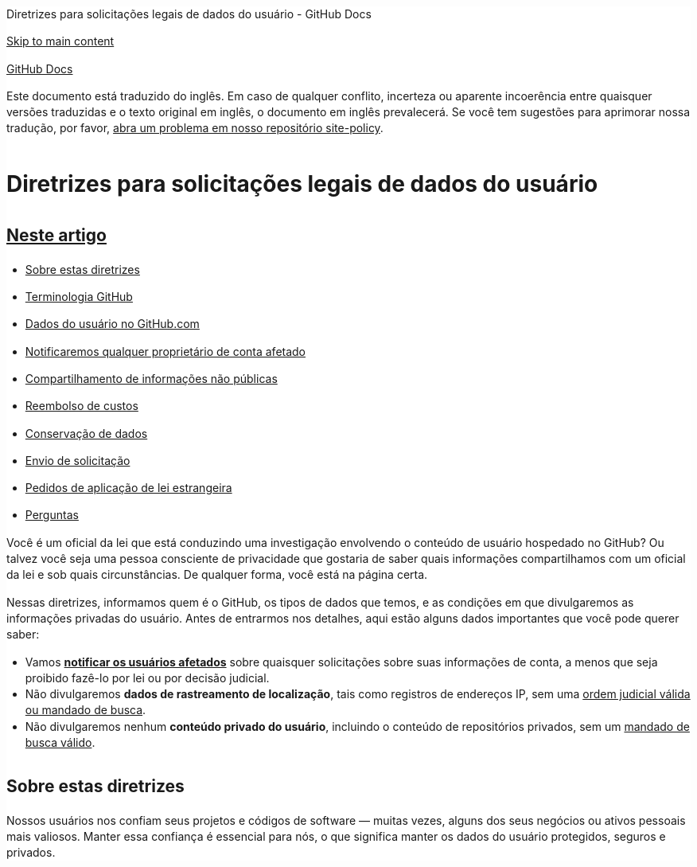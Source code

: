 Diretrizes para solicitações legais de dados do usuário - GitHub Docs

[Skip to main content](#main-content)

[](/pt)[GitHub Docs](/pt)

Este documento está traduzido do inglês. Em caso de qualquer conflito, incerteza ou aparente incoerência entre quaisquer versões traduzidas e o texto original em inglês, o documento em inglês prevalecerá. Se você tem sugestões para aprimorar nossa tradução, por favor, [abra um problema em nosso repositório site-policy](https://github.com/github/site-policy/issues).

Diretrizes para solicitações legais de dados do usuário
==========

[Neste artigo](/github/site-policy/guidelines-for-legal-requests-of-user-data#in-this-article)
----------

* [Sobre estas diretrizes](#about-these-guidelines)

* [Terminologia GitHub](#github-terminology)

* [Dados do usuário no GitHub.com](#user-data-on-githubcom)

* [Notificaremos qualquer proprietário de conta afetado](#we-will-notify-any-affected-account-owners)

* [Compartilhamento de informações não públicas](#disclosure-of-non-public-information)

* [Reembolso de custos](#cost-reimbursement)

* [Conservação de dados](#data-preservation)

* [Envio de solicitação](#submitting-requests)

* [Pedidos de aplicação de lei estrangeira](#requests-from-foreign-law-enforcement)

* [Perguntas](#questions)

Você é um oficial da lei que está conduzindo uma investigação envolvendo o conteúdo de usuário hospedado no GitHub? Ou talvez você seja uma pessoa consciente de privacidade que gostaria de saber quais informações compartilhamos com um oficial da lei e sob quais circunstâncias. De qualquer forma, você está na página certa.

Nessas diretrizes, informamos quem é o GitHub, os tipos de dados que temos, e as condições em que divulgaremos as informações privadas do usuário. Antes de entrarmos nos detalhes, aqui estão alguns dados importantes que você pode querer saber:

* Vamos [**notificar os usuários afetados**](#we-will-notify-any-affected-account-owners) sobre quaisquer solicitações sobre suas informações de conta, a menos que seja proibido fazê-lo por lei ou por decisão judicial.
* Não divulgaremos **dados de rastreamento de localização**, tais como registros de endereços IP, sem uma [ordem judicial válida ou mandado de busca](#with-a-court-order-or-a-search-warrant).
* Não divulgaremos nenhum **conteúdo privado do usuário**, incluindo o conteúdo de repositórios privados, sem um [mandado de busca válido](#only-with-a-search-warrant).

[](#about-these-guidelines)Sobre estas diretrizes
----------

Nossos usuários nos confiam seus projetos e códigos de software — muitas vezes, alguns dos seus negócios ou ativos pessoais mais valiosos. Manter essa confiança é essencial para nós, o que significa manter os dados do usuário protegidos, seguros e privados.
